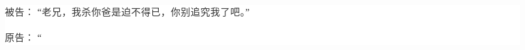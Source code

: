 <p style='max-width: 100%;min-height: 1em;color: rgb(51, 51, 51);font-family: -apple-system-font, BlinkMacSystemFont, "Helvetica Neue", "PingFang SC", "Hiragino Sans GB", "Microsoft YaHei UI", "Microsoft YaHei", Arial, sans-serif;font-size: 17px;letter-spacing: 0.544px;text-align: justify;white-space: normal;background-color: rgb(255, 255, 255);line-height: 25.5px;box-sizing: border-box !important;overflow-wrap: break-word !important;'>
<span style="max-width: 100%;font-family: 楷体;line-height: 24px;font-size: 16px;box-sizing: border-box !important;overflow-wrap: break-word !important;">
<span style="max-width: 100%;box-sizing: border-box !important;overflow-wrap: break-word !important;">
           被告：
          </span>
          “老兄，我杀你爸是迫不得已，你别追究我了吧。”
         </span>
</p>
<p style='max-width: 100%;min-height: 1em;color: rgb(51, 51, 51);font-family: -apple-system-font, BlinkMacSystemFont, "Helvetica Neue", "PingFang SC", "Hiragino Sans GB", "Microsoft YaHei UI", "Microsoft YaHei", Arial, sans-serif;font-size: 17px;letter-spacing: 0.544px;text-align: justify;white-space: normal;background-color: rgb(255, 255, 255);line-height: 25.5px;box-sizing: border-box !important;overflow-wrap: break-word !important;'>
<span style="max-width: 100%;font-family: 楷体;line-height: 24px;font-size: 16px;box-sizing: border-box !important;overflow-wrap: break-word !important;">
<span style="max-width: 100%;box-sizing: border-box !important;overflow-wrap: break-word !important;">
           原告：
          </span>
          “
